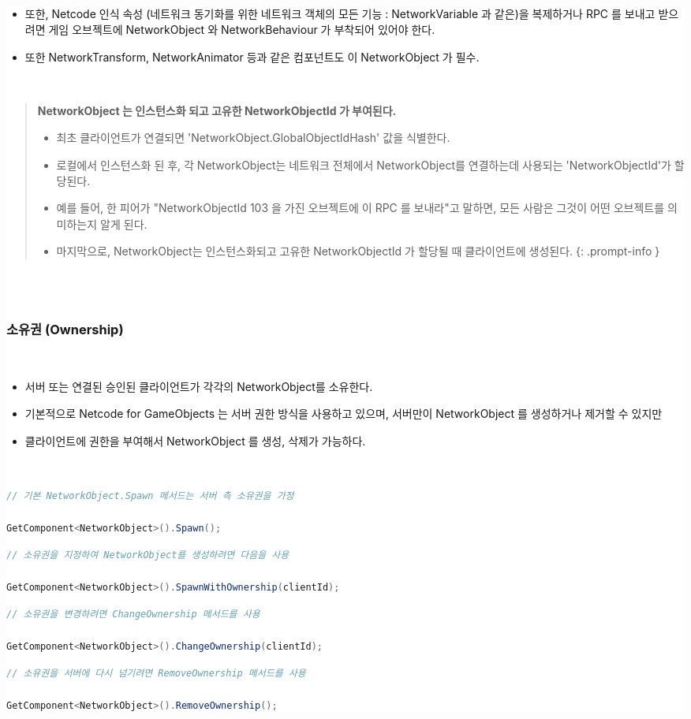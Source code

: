 - 또한, Netcode 인식 속성 (네트워크 동기화를 위한 네트워크 객체의 모든 기능 : NetworkVariable 과 같은)을 복제하거나 RPC 를 보내고 받으려면 게임 오브젝트에 NetworkObject 와 NetworkBehaviour 가 부착되어 있어야 한다.

- 또한 NetworkTransform, NetworkAnimator 등과 같은 컴포넌트도 이 NetworkObject 가 필수.

<br>

> **NetworkObject 는 인스턴스화 되고 고유한 NetworkObjectId 가 부여된다.**     
>      
> - 최초 클라이언트가 연결되면 'NetworkObject.GlobalObjectIdHash' 값을 식별한다.     
>     
> - 로컬에서 인스턴스화 된 후, 각 NetworkObject는 네트워크 전체에서 NetworkObject를 연결하는데 사용되는 'NetworkObjectId'가 할당된다.      
>      
> - 예를 들어, 한 피어가 "NetworkObjectId 103 을 가진 오브젝트에 이 RPC 를 보내라"고 말하면, 모든 사람은 그것이 어떤 오브젝트를 의미하는지 알게 된다.      
>      
> - 마지막으로, NetworkObject는 인스턴스화되고 고유한 NetworkObjectId 가 할당될 때 클라이언트에 생성된다.
{: .prompt-info }

<br>
<br>

### 소유권 (Ownership)

<br>

- 서버 또는 연결된 승인된 클라이언트가 각각의 NetworkObject를 소유한다.

- 기본적으로 Netcode for GameObjects 는 서버 권한 방식을 사용하고 있으며, 서버만이 NetworkObject 를 생성하거나 제거할 수 있지만

- 클라이언트에 권한을 부여해서 NetworkObject 를 생성, 삭제가 가능하다.

<br>

```csharp
// 기본 NetworkObject.Spawn 메서드는 서버 측 소유권을 가정
 
GetComponent<NetworkObject>().Spawn();
```


```csharp
// 소유권을 지정하여 NetworkObject를 생성하려면 다음을 사용
 
GetComponent<NetworkObject>().SpawnWithOwnership(clientId);
```

```csharp
// 소유권을 변경하려면 ChangeOwnership 메서드를 사용
 
GetComponent<NetworkObject>().ChangeOwnership(clientId);
```

```csharp
// 소유권을 서버에 다시 넘기려면 RemoveOwnership 메서드를 사용
 
GetComponent<NetworkObject>().RemoveOwnership();
```
